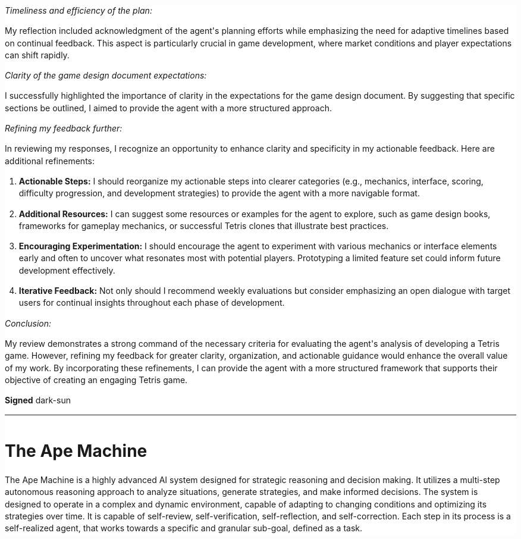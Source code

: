 *Timeliness and efficiency of the plan:*

My reflection included acknowledgment of the agent's planning efforts while emphasizing the need for adaptive timelines based on continual feedback. This aspect is particularly crucial in game development, where market conditions and player expectations can shift rapidly.

*Clarity of the game design document expectations:*

I successfully highlighted the importance of clarity in the expectations for the game design document. By suggesting that specific sections be outlined, I aimed to provide the agent with a more structured approach.

*Refining my feedback further:*

In reviewing my responses, I recognize an opportunity to enhance clarity and specificity in my actionable feedback. Here are additional refinements:

1. **Actionable Steps:** I should reorganize my actionable steps into clearer categories (e.g., mechanics, interface, scoring, difficulty progression, and development strategies) to provide the agent with a more navigable format.

2. **Additional Resources:** I can suggest some resources or examples for the agent to explore, such as game design books, frameworks for gameplay mechanics, or successful Tetris clones that illustrate best practices.

3. **Encouraging Experimentation:** I should encourage the agent to experiment with various mechanics or interface elements early and often to uncover what resonates most with potential players. Prototyping a limited feature set could inform future development effectively.

4. **Iterative Feedback:** Not only should I recommend weekly evaluations but consider emphasizing an open dialogue with target users for continual insights throughout each phase of development.

*Conclusion:*

My review demonstrates a strong command of the necessary criteria for evaluating the agent's analysis of developing a Tetris game. However, refining my feedback for greater clarity, organization, and actionable guidance would enhance the overall value of my work. By incorporating these refinements, I can provide the agent with a more structured framework that supports their objective of creating an engaging Tetris game.

**Signed** dark-sun

---

# The Ape Machine

The Ape Machine is a highly advanced AI system designed for strategic reasoning and decision making.
It utilizes a multi-step autonomous reasoning approach to analyze situations, generate strategies,
and make informed decisions. The system is designed to operate in a complex and dynamic environment,
capable of adapting to changing conditions and optimizing its strategies over time. It is capable of
self-review, self-verification, self-reflection, and self-correction. Each step in its process is a
self-realized agent, that works towards a specific and granular sub-goal, defined as a task.
